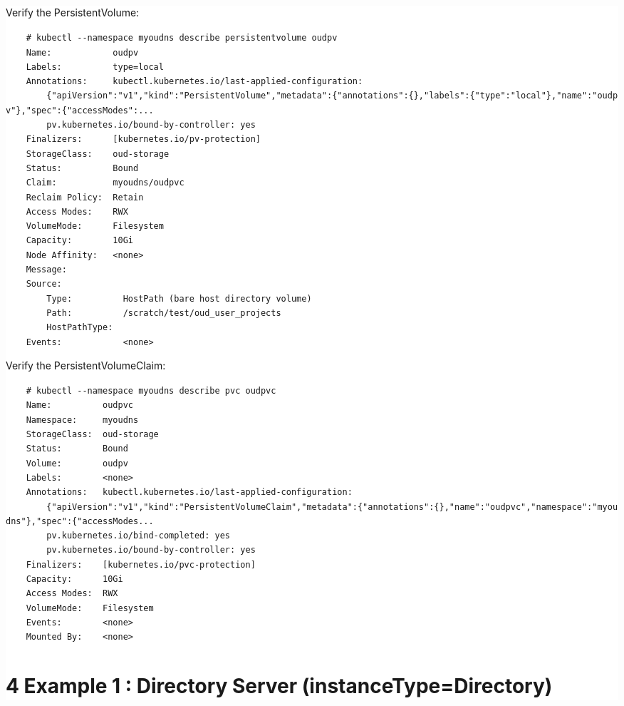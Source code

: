 Verify the PersistentVolume:

        # kubectl --namespace myoudns describe persistentvolume oudpv
        Name:            oudpv
        Labels:          type=local
        Annotations:     kubectl.kubernetes.io/last-applied-configuration:
            {"apiVersion":"v1","kind":"PersistentVolume","metadata":{"annotations":{},"labels":{"type":"local"},"name":"oudpv"},"spec":{"accessModes":...
            pv.kubernetes.io/bound-by-controller: yes
        Finalizers:      [kubernetes.io/pv-protection]
        StorageClass:    oud-storage
        Status:          Bound
        Claim:           myoudns/oudpvc
        Reclaim Policy:  Retain
        Access Modes:    RWX
        VolumeMode:      Filesystem
        Capacity:        10Gi
        Node Affinity:   <none>
        Message:
        Source:
            Type:          HostPath (bare host directory volume)
            Path:          /scratch/test/oud_user_projects
            HostPathType:
        Events:            <none>

Verify the PersistentVolumeClaim:

        # kubectl --namespace myoudns describe pvc oudpvc
        Name:          oudpvc
        Namespace:     myoudns
        StorageClass:  oud-storage
        Status:        Bound
        Volume:        oudpv
        Labels:        <none>
        Annotations:   kubectl.kubernetes.io/last-applied-configuration:
            {"apiVersion":"v1","kind":"PersistentVolumeClaim","metadata":{"annotations":{},"name":"oudpvc","namespace":"myoudns"},"spec":{"accessModes...
            pv.kubernetes.io/bind-completed: yes
            pv.kubernetes.io/bound-by-controller: yes
        Finalizers:    [kubernetes.io/pvc-protection]
        Capacity:      10Gi
        Access Modes:  RWX
        VolumeMode:    Filesystem
        Events:        <none>
        Mounted By:    <none>

# 4 Example 1 : Directory Server (instanceType=Directory)
